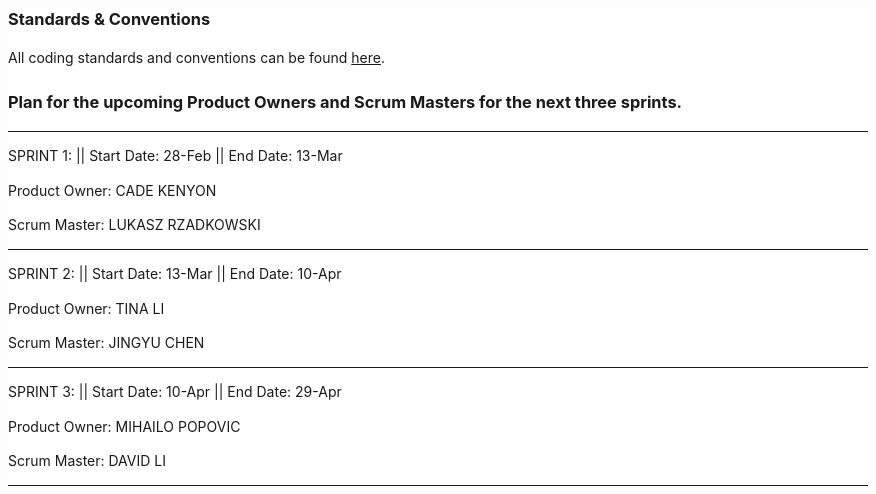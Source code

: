 ### Standards & Conventions



All coding standards and conventions can be found [here](standards/).

### Plan for the upcoming Product Owners and Scrum Masters for the next three sprints.

___________________________________________________________________________________


SPRINT 1:  || Start Date:  28-Feb || End Date:  13-Mar

Product Owner: CADE KENYON

Scrum Master: LUKASZ RZADKOWSKI
__________________________________________________________


SPRINT 2:  || Start Date:  13-Mar || End Date:  10-Apr

Product Owner: TINA LI

Scrum Master: JINGYU CHEN
__________________________________________________________


SPRINT 3:  || Start Date:  10-Apr || End Date:  29-Apr

Product Owner: MIHAILO POPOVIC

Scrum Master: DAVID LI
_________________________________________________________
